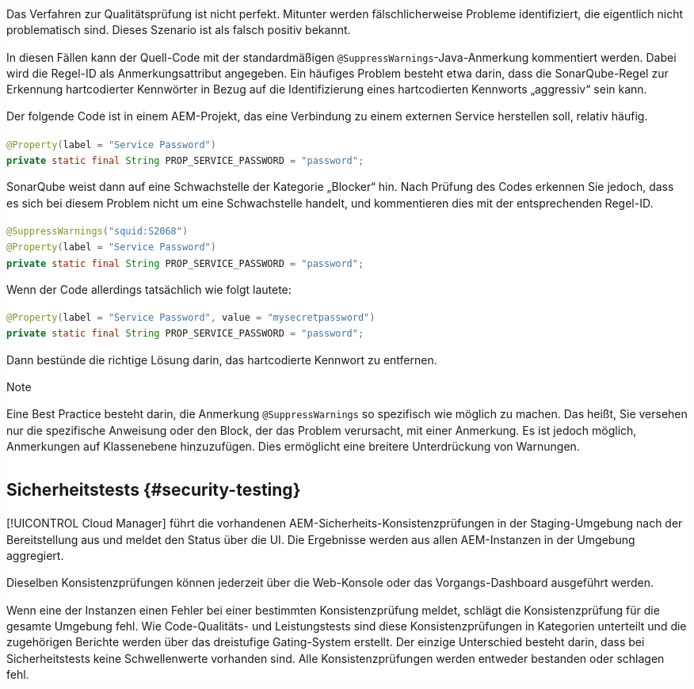 Das Verfahren zur Qualitätsprüfung ist nicht perfekt. Mitunter werden fälschlicherweise Probleme identifiziert, die eigentlich nicht problematisch sind. Dieses Szenario ist als falsch positiv bekannt.

In diesen Fällen kann der Quell-Code mit der standardmäßigen `@SuppressWarnings`-Java-Anmerkung kommentiert werden. Dabei wird die Regel-ID als Anmerkungsattribut angegeben. Ein häufiges Problem besteht etwa darin, dass die SonarQube-Regel zur Erkennung hartcodierter Kennwörter in Bezug auf die Identifizierung eines hartcodierten Kennworts „aggressiv“ sein kann.

Der folgende Code ist in einem AEM-Projekt, das eine Verbindung zu einem externen Service herstellen soll, relativ häufig.

```java
@Property(label = "Service Password")
private static final String PROP_SERVICE_PASSWORD = "password";
```

SonarQube weist dann auf eine Schwachstelle der Kategorie „Blocker“ hin. Nach Prüfung des Codes erkennen Sie jedoch, dass es sich bei diesem Problem nicht um eine Schwachstelle handelt, und kommentieren dies mit der entsprechenden Regel-ID.

```java
@SuppressWarnings("squid:S2068")
@Property(label = "Service Password")
private static final String PROP_SERVICE_PASSWORD = "password";
```

Wenn der Code allerdings tatsächlich wie folgt lautete:

```java
@Property(label = "Service Password", value = "mysecretpassword")
private static final String PROP_SERVICE_PASSWORD = "password";
```

Dann bestünde die richtige Lösung darin, das hartcodierte Kennwort zu entfernen.

>[!NOTE]
>
>Eine Best Practice besteht darin, die Anmerkung `@SuppressWarnings` so spezifisch wie möglich zu machen. Das heißt, Sie versehen nur die spezifische Anweisung oder den Block, der das Problem verursacht, mit einer Anmerkung. Es ist jedoch möglich, Anmerkungen auf Klassenebene hinzuzufügen. Dies ermöglicht eine breitere Unterdrückung von Warnungen.

## Sicherheitstests {#security-testing}

[!UICONTROL Cloud Manager] führt die vorhandenen AEM-Sicherheits-Konsistenzprüfungen in der Staging-Umgebung nach der Bereitstellung aus und meldet den Status über die UI. Die Ergebnisse werden aus allen AEM-Instanzen in der Umgebung aggregiert.

Dieselben Konsistenzprüfungen können jederzeit über die Web-Konsole oder das Vorgangs-Dashboard ausgeführt werden.

Wenn eine der Instanzen einen Fehler bei einer bestimmten Konsistenzprüfung meldet, schlägt die Konsistenzprüfung für die gesamte Umgebung fehl. Wie Code-Qualitäts- und Leistungstests sind diese Konsistenzprüfungen in Kategorien unterteilt und die zugehörigen Berichte werden über das dreistufige Gating-System erstellt. Der einzige Unterschied besteht darin, dass bei Sicherheitstests keine Schwellenwerte vorhanden sind. Alle Konsistenzprüfungen werden entweder bestanden oder schlagen fehl.
